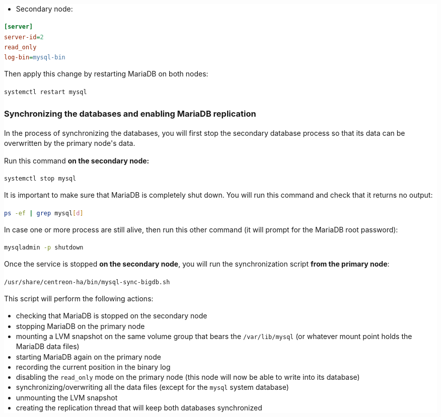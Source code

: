 * Secondary node:

```ini
[server]
server-id=2
read_only
log-bin=mysql-bin
```

Then apply this change by restarting MariaDB on both nodes:

```bash
systemctl restart mysql
```

### Synchronizing the databases and enabling MariaDB replication

In the process of synchronizing the databases, you will first stop the secondary database process so that its data can be overwritten by the primary node's data. 

Run this command **on the secondary node:**

```bash
systemctl stop mysql
```

It is important to make sure that MariaDB is completely shut down. You will run this command and check that it returns no output:

```bash
ps -ef | grep mysql[d]
```

In case one or more process are still alive, then run this other command (it will prompt for the MariaDB root password):

```bash
mysqladmin -p shutdown
```

Once the service is stopped **on the secondary node**, you will run the synchronization script **from the primary node**:

```bash
/usr/share/centreon-ha/bin/mysql-sync-bigdb.sh
```

This script will perform the following actions:

* checking that MariaDB is stopped on the secondary node
* stopping MariaDB on the primary node
* mounting a LVM snapshot on the same volume group that bears the `/var/lib/mysql` (or whatever mount point holds the MariaDB data files)
* starting MariaDB again on the primary node
* recording the current position in the binary log
* disabling the `read_only` mode on the primary node (this node will now be able to write into its database)
* synchronizing/overwriting all the data files (except for the `mysql` system database) 
* unmounting the LVM snapshot
* creating the replication thread that will keep both databases synchronized
